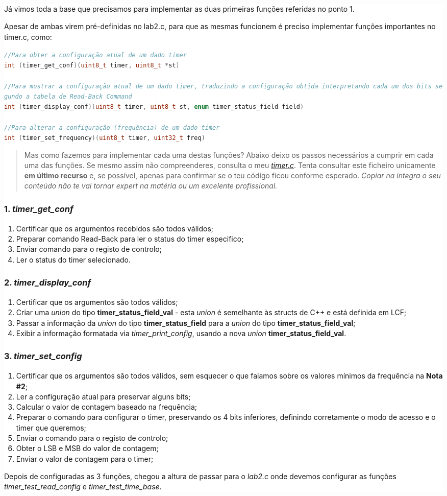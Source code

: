 Já vimos toda a base que precisamos para implementar as duas primeiras funções referidas no ponto 1.

Apesar de ambas virem pré-definidas no lab2.c, para que as mesmas funcionem é preciso implementar funções importantes no timer.c, como:
~~~C
//Para obter a configuração atual de um dado timer
int (timer_get_conf)(uint8_t timer, uint8_t *st)

//Para mostrar a configuração atual de um dado timer, traduzindo a configuração obtida interpretando cada um dos bits segundo a tabela de Read-Back Command
int (timer_display_conf)(uint8_t timer, uint8_t st, enum timer_status_field field)

//Para alterar a configuração (frequência) de um dado timer 
int (timer_set_frequency)(uint8_t timer, uint32_t freq)
~~~
> Mas como fazemos para implementar cada uma destas funções? Abaixo deixo os passos necessários a cumprir em cada uma das funções. Se mesmo assim não compreenderes, consulta o meu [_timer.c_](https://github.com/tiagoleic02/LCOM/blob/master/Labs/lab2/timer.c). Tenta consultar este ficheiro unicamente **em último recurso** e, se possível, apenas para confirmar se o teu código ficou conforme esperado. _Copiar na íntegra o seu conteúdo não te vai tornar expert na matéria ou um excelente profissional._

### **1. _timer_get_conf_**

1. Certificar que os argumentos recebidos são todos válidos;
2. Preparar comando Read-Back para ler o status do timer especifico;
3. Enviar comando para o registo de controlo;
4. Ler o status do timer selecionado.

### **2. _timer_display_conf_**

1. Certificar que os argumentos são todos válidos;
2. Criar uma _union_ do tipo **timer_status_field_val** - esta _union_ é semelhante às structs de C++ e está definida em LCF;
3. Passar a informação da _union_ do tipo **timer_status_field** para a _union_ do tipo **timer_status_field_val**;
4. Exibir a informação formatada via _timer_print_config_, usando a nova _union_ **timer_status_field_val**.

### **3. _timer_set_config_**

1. Certificar que os argumentos são todos válidos, sem esquecer o que falamos sobre os valores mínimos da frequência na **Nota #2**;
2. Ler a configuração atual para preservar alguns bits;
3. Calcular o valor de contagem baseado na frequência;
4. Preparar o comando para configurar o timer, preservando os 4 bits inferiores, definindo corretamente o modo de acesso e o timer que queremos;
5. Enviar o comando para o registo de controlo;
6. Obter o LSB e MSB do valor de contagem;
7. Enviar o valor de contagem para o timer;

Depois de configuradas as 3 funções, chegou a altura de passar para o _lab2.c_ onde devemos configurar as funções _timer_test_read_config_ e _timer_test_time_base_.
